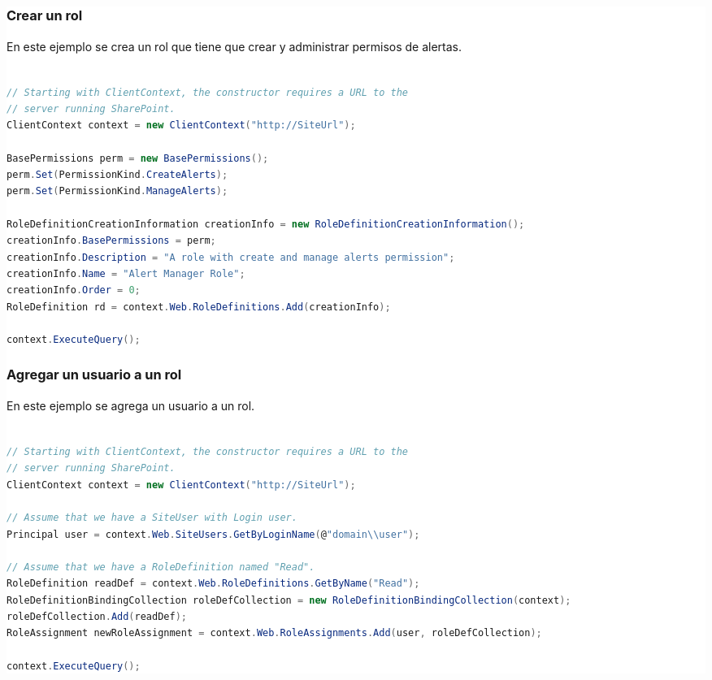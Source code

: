 
### Crear un rol

En este ejemplo se crea un rol que tiene que crear y administrar permisos de alertas.
  
    
    

```cs

// Starting with ClientContext, the constructor requires a URL to the
// server running SharePoint. 
ClientContext context = new ClientContext("http://SiteUrl"); 

BasePermissions perm = new BasePermissions(); 
perm.Set(PermissionKind.CreateAlerts); 
perm.Set(PermissionKind.ManageAlerts); 

RoleDefinitionCreationInformation creationInfo = new RoleDefinitionCreationInformation(); 
creationInfo.BasePermissions = perm; 
creationInfo.Description = "A role with create and manage alerts permission"; 
creationInfo.Name = "Alert Manager Role"; 
creationInfo.Order = 0; 
RoleDefinition rd = context.Web.RoleDefinitions.Add(creationInfo); 

context.ExecuteQuery();  

```


### Agregar un usuario a un rol

En este ejemplo se agrega un usuario a un rol.
  
    
    

```cs

// Starting with ClientContext, the constructor requires a URL to the
// server running SharePoint. 
ClientContext context = new ClientContext("http://SiteUrl"); 

// Assume that we have a SiteUser with Login user. 
Principal user = context.Web.SiteUsers.GetByLoginName(@"domain\\user"); 

// Assume that we have a RoleDefinition named "Read". 
RoleDefinition readDef = context.Web.RoleDefinitions.GetByName("Read"); 
RoleDefinitionBindingCollection roleDefCollection = new RoleDefinitionBindingCollection(context); 
roleDefCollection.Add(readDef); 
RoleAssignment newRoleAssignment = context.Web.RoleAssignments.Add(user, roleDefCollection); 

context.ExecuteQuery();  

```


